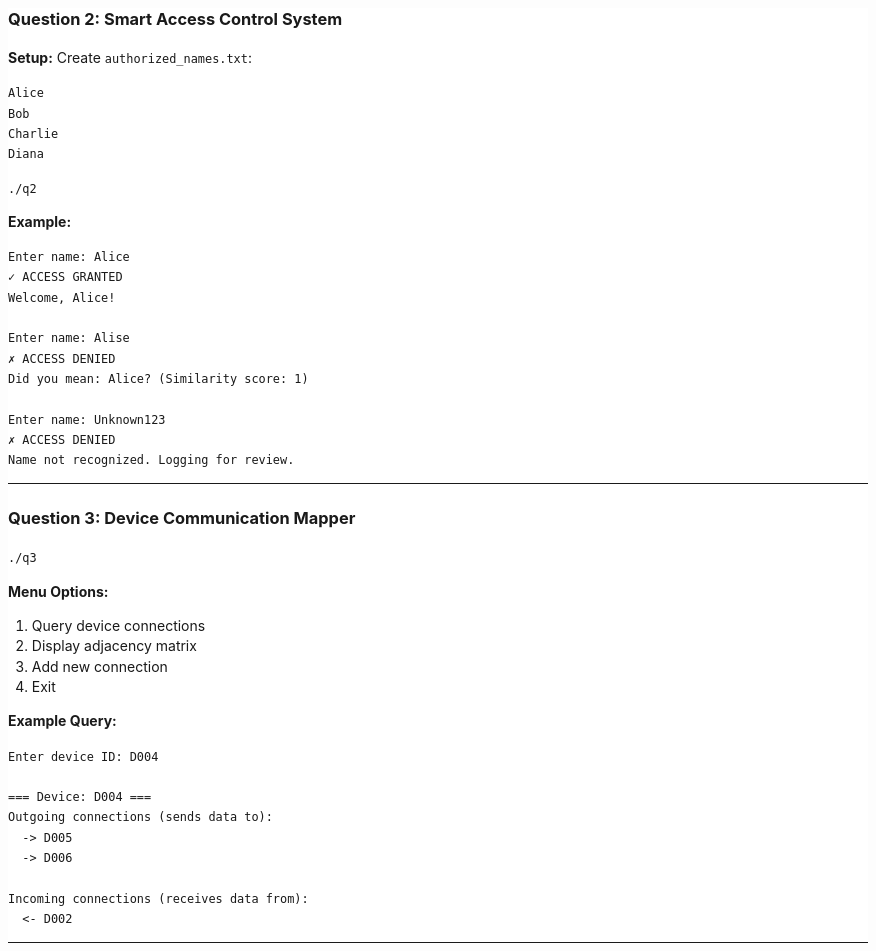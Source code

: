 
### Question 2: Smart Access Control System

**Setup:**
Create `authorized_names.txt`:
```
Alice
Bob
Charlie
Diana
```

```bash
./q2
```

**Example:**
```
Enter name: Alice
✓ ACCESS GRANTED
Welcome, Alice!

Enter name: Alise
✗ ACCESS DENIED
Did you mean: Alice? (Similarity score: 1)

Enter name: Unknown123
✗ ACCESS DENIED
Name not recognized. Logging for review.
```

---

### Question 3: Device Communication Mapper

```bash
./q3
```

**Menu Options:**
1. Query device connections
2. Display adjacency matrix
3. Add new connection
4. Exit

**Example Query:**
```
Enter device ID: D004

=== Device: D004 ===
Outgoing connections (sends data to):
  -> D005
  -> D006

Incoming connections (receives data from):
  <- D002
```

---